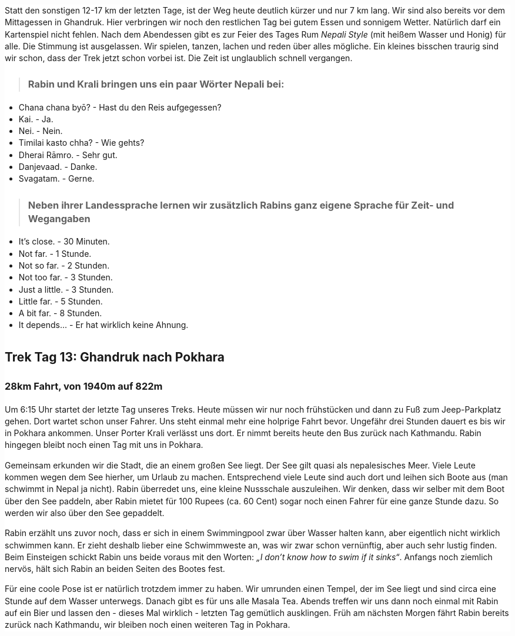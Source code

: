Statt den sonstigen 12-17 km der letzten Tage, ist der Weg heute deutlich kürzer und nur 7 km lang. Wir sind also bereits vor dem Mittagessen in Ghandruk. Hier verbringen wir noch den restlichen Tag bei gutem Essen und sonnigem Wetter. Natürlich darf ein Kartenspiel nicht fehlen. Nach dem Abendessen gibt es zur Feier des Tages Rum *Nepali Style* (mit heißem Wasser und Honig) für alle. Die Stimmung ist ausgelassen. Wir spielen, tanzen, lachen und reden über alles mögliche. Ein kleines bisschen traurig sind wir schon, dass der Trek jetzt schon vorbei ist. Die Zeit ist unglaublich schnell vergangen.

> ### Rabin und Krali bringen uns ein paar Wörter Nepali bei:
* Chana chana byō? - Hast du den Reis aufgegessen?
* Kai. - Ja.
* Nei. - Nein.
* Timilai kasto chha? - Wie gehts?
* Dherai Rāmro. - Sehr gut.
* Danjevaad. - Danke.
* Svagatam. - Gerne.

> ### Neben ihrer Landessprache lernen wir zusätzlich Rabins ganz eigene Sprache für Zeit- und Wegangaben
* It’s close. - 30 Minuten.
* Not far. - 1 Stunde.
* Not so far. - 2 Stunden.
* Not too far. - 3 Stunden.
* Just a little. - 3 Stunden.
* Little far. - 5 Stunden.
* A bit far. - 8 Stunden.
* It depends... - Er hat wirklich keine Ahnung.

## Trek Tag 13: Ghandruk nach Pokhara
### 28km Fahrt, von 1940m auf 822m

Um 6:15 Uhr startet der letzte Tag unseres Treks. Heute müssen wir nur noch frühstücken und dann zu Fuß zum Jeep-Parkplatz gehen. Dort wartet schon unser Fahrer. Uns steht einmal mehr eine holprige Fahrt bevor. Ungefähr drei Stunden dauert es bis wir in Pokhara ankommen. Unser Porter Krali verlässt uns dort. Er nimmt bereits heute den Bus zurück nach Kathmandu. Rabin hingegen bleibt noch einen Tag mit uns in Pokhara. 

Gemeinsam erkunden wir die Stadt, die an einem großen See liegt. Der See gilt quasi als nepalesisches Meer. Viele Leute kommen wegen dem See hierher, um Urlaub zu machen. Entsprechend viele Leute sind auch dort und leihen sich Boote aus (man schwimmt in Nepal ja nicht). Rabin überredet uns, eine kleine Nussschale auszuleihen. Wir denken, dass wir selber mit dem Boot über den See paddeln, aber Rabin mietet für 100 Rupees (ca. 60 Cent) sogar noch einen Fahrer für eine ganze Stunde dazu. So werden wir also über den See gepaddelt. 

Rabin erzählt uns zuvor noch, dass er sich in einem Swimmingpool zwar über Wasser halten kann, aber eigentlich nicht wirklich schwimmen kann. Er zieht deshalb lieber eine Schwimmweste an, was wir zwar schon vernünftig, aber auch sehr lustig finden. Beim Einsteigen schickt Rabin uns beide voraus mit den Worten: *„I don’t know how to swim if it sinks“*. Anfangs noch ziemlich nervös, hält sich Rabin an beiden Seiten des Bootes fest. 

Für eine coole Pose ist er natürlich trotzdem immer zu haben. Wir umrunden einen Tempel, der im See liegt und sind circa eine Stunde auf dem Wasser unterwegs. Danach gibt es für uns alle Masala Tea. Abends treffen wir uns dann noch einmal mit Rabin auf ein Bier und lassen den - dieses Mal wirklich - letzten Tag gemütlich ausklingen. Früh am nächsten Morgen fährt Rabin bereits zurück nach Kathmandu, wir bleiben noch einen weiteren Tag in Pokhara.
